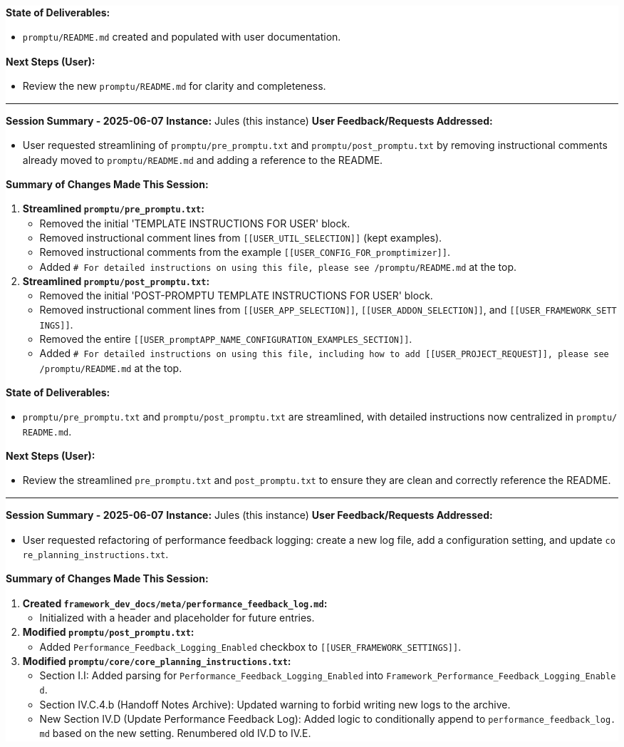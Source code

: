 **State of Deliverables:**
- `promptu/README.md` created and populated with user documentation.

**Next Steps (User):**
- Review the new `promptu/README.md` for clarity and completeness.
---
**Session Summary - 2025-06-07**
**Instance:** Jules (this instance)
**User Feedback/Requests Addressed:**
- User requested streamlining of `promptu/pre_promptu.txt` and `promptu/post_promptu.txt` by removing instructional comments already moved to `promptu/README.md` and adding a reference to the README.

**Summary of Changes Made This Session:**
1.  **Streamlined `promptu/pre_promptu.txt`:**
    *   Removed the initial 'TEMPLATE INSTRUCTIONS FOR USER' block.
    *   Removed instructional comment lines from `[[USER_UTIL_SELECTION]]` (kept examples).
    *   Removed instructional comments from the example `[[USER_CONFIG_FOR_promptimizer]]`.
    *   Added `# For detailed instructions on using this file, please see /promptu/README.md` at the top.
2.  **Streamlined `promptu/post_promptu.txt`:**
    *   Removed the initial 'POST-PROMPTU TEMPLATE INSTRUCTIONS FOR USER' block.
    *   Removed instructional comment lines from `[[USER_APP_SELECTION]]`, `[[USER_ADDON_SELECTION]]`, and `[[USER_FRAMEWORK_SETTINGS]]`.
    *   Removed the entire `[[USER_promptAPP_NAME_CONFIGURATION_EXAMPLES_SECTION]]`.
    *   Added `# For detailed instructions on using this file, including how to add [[USER_PROJECT_REQUEST]], please see /promptu/README.md` at the top.

**State of Deliverables:**
- `promptu/pre_promptu.txt` and `promptu/post_promptu.txt` are streamlined, with detailed instructions now centralized in `promptu/README.md`.

**Next Steps (User):**
- Review the streamlined `pre_promptu.txt` and `post_promptu.txt` to ensure they are clean and correctly reference the README.
---
**Session Summary - 2025-06-07**
**Instance:** Jules (this instance)
**User Feedback/Requests Addressed:**
- User requested refactoring of performance feedback logging: create a new log file, add a configuration setting, and update `core_planning_instructions.txt`.

**Summary of Changes Made This Session:**
1.  **Created `framework_dev_docs/meta/performance_feedback_log.md`:**
    *   Initialized with a header and placeholder for future entries.
2.  **Modified `promptu/post_promptu.txt`:**
    *   Added `Performance_Feedback_Logging_Enabled` checkbox to `[[USER_FRAMEWORK_SETTINGS]]`.
3.  **Modified `promptu/core/core_planning_instructions.txt`:**
    *   Section I.I: Added parsing for `Performance_Feedback_Logging_Enabled` into `Framework_Performance_Feedback_Logging_Enabled`.
    *   Section IV.C.4.b (Handoff Notes Archive): Updated warning to forbid writing new logs to the archive.
    *   New Section IV.D (Update Performance Feedback Log): Added logic to conditionally append to `performance_feedback_log.md` based on the new setting. Renumbered old IV.D to IV.E.
